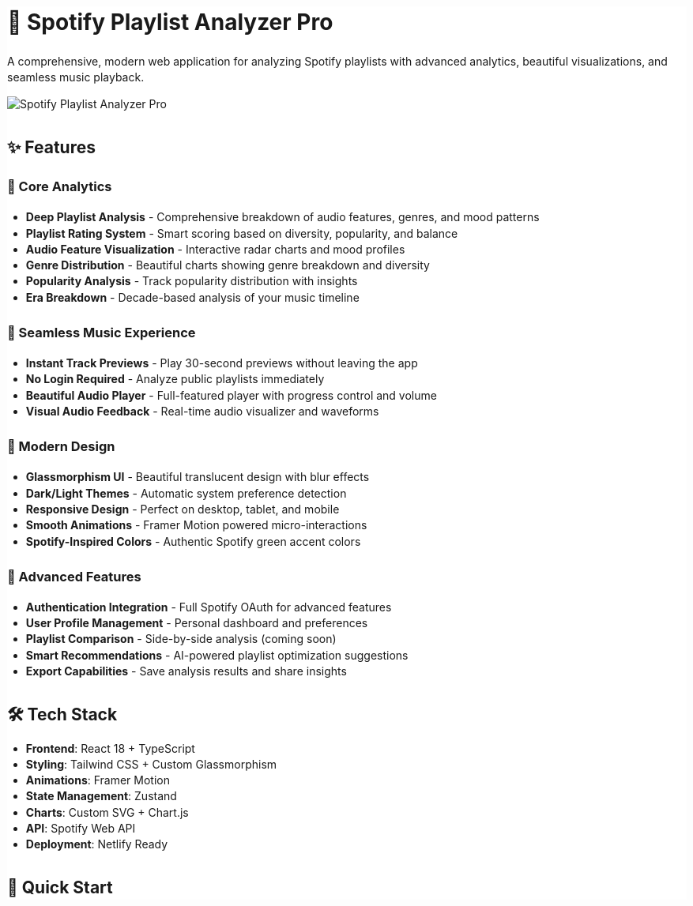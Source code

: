 # 🎵 Spotify Playlist Analyzer Pro

A comprehensive, modern web application for analyzing Spotify playlists with advanced analytics, beautiful visualizations, and seamless music playback.

![Spotify Playlist Analyzer Pro](https://via.placeholder.com/800x400/1DB954/FFFFFF?text=Spotify+Playlist+Analyzer+Pro)

## ✨ Features

### 🎯 Core Analytics
- **Deep Playlist Analysis** - Comprehensive breakdown of audio features, genres, and mood patterns
- **Playlist Rating System** - Smart scoring based on diversity, popularity, and balance
- **Audio Feature Visualization** - Interactive radar charts and mood profiles
- **Genre Distribution** - Beautiful charts showing genre breakdown and diversity
- **Popularity Analysis** - Track popularity distribution with insights
- **Era Breakdown** - Decade-based analysis of your music timeline

### 🎵 Seamless Music Experience
- **Instant Track Previews** - Play 30-second previews without leaving the app
- **No Login Required** - Analyze public playlists immediately
- **Beautiful Audio Player** - Full-featured player with progress control and volume
- **Visual Audio Feedback** - Real-time audio visualizer and waveforms

### 🎨 Modern Design
- **Glassmorphism UI** - Beautiful translucent design with blur effects
- **Dark/Light Themes** - Automatic system preference detection
- **Responsive Design** - Perfect on desktop, tablet, and mobile
- **Smooth Animations** - Framer Motion powered micro-interactions
- **Spotify-Inspired Colors** - Authentic Spotify green accent colors

### 🚀 Advanced Features
- **Authentication Integration** - Full Spotify OAuth for advanced features
- **User Profile Management** - Personal dashboard and preferences
- **Playlist Comparison** - Side-by-side analysis (coming soon)
- **Smart Recommendations** - AI-powered playlist optimization suggestions
- **Export Capabilities** - Save analysis results and share insights

## 🛠️ Tech Stack

- **Frontend**: React 18 + TypeScript
- **Styling**: Tailwind CSS + Custom Glassmorphism
- **Animations**: Framer Motion
- **State Management**: Zustand
- **Charts**: Custom SVG + Chart.js
- **API**: Spotify Web API
- **Deployment**: Netlify Ready

## 🚀 Quick Start
